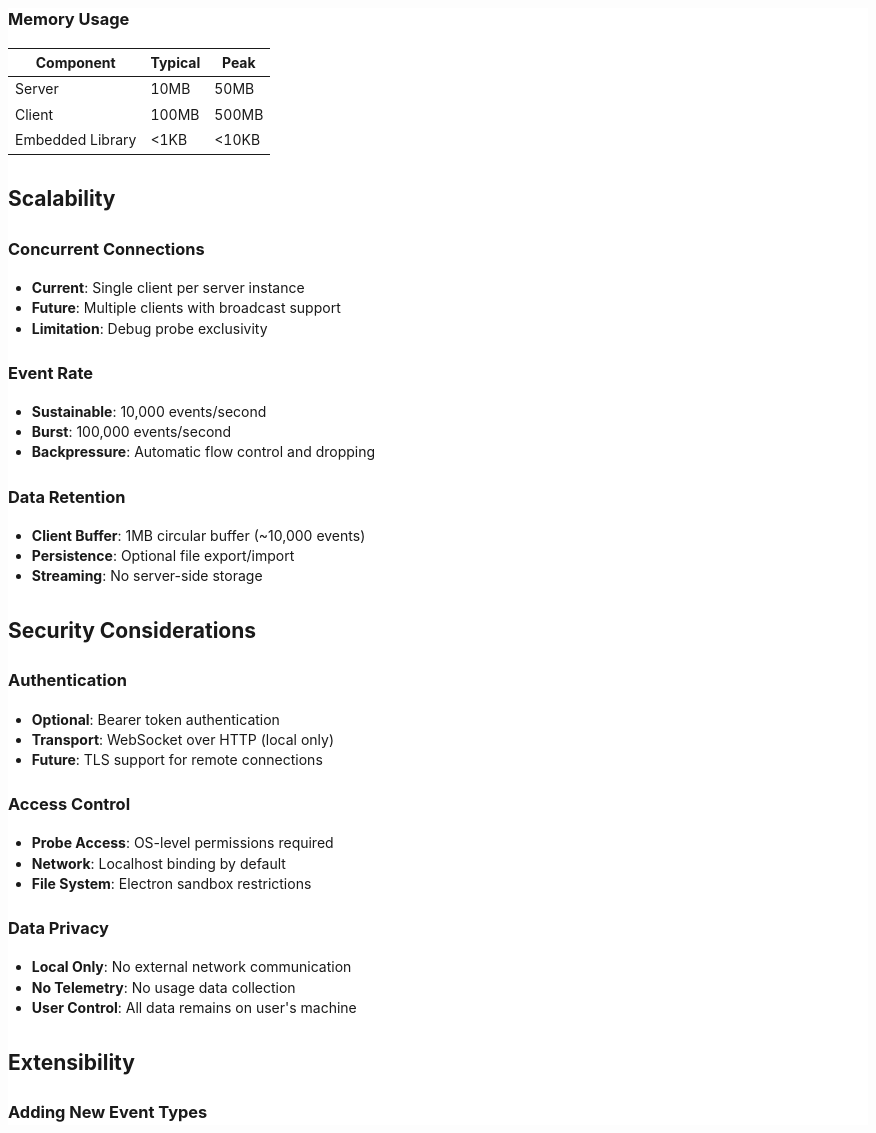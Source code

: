 ### Memory Usage

| Component | Typical | Peak |
|-----------|---------|------|
| Server | 10MB | 50MB |
| Client | 100MB | 500MB |
| Embedded Library | <1KB | <10KB |

## Scalability

### Concurrent Connections
- **Current**: Single client per server instance
- **Future**: Multiple clients with broadcast support
- **Limitation**: Debug probe exclusivity

### Event Rate
- **Sustainable**: 10,000 events/second
- **Burst**: 100,000 events/second
- **Backpressure**: Automatic flow control and dropping

### Data Retention
- **Client Buffer**: 1MB circular buffer (~10,000 events)
- **Persistence**: Optional file export/import
- **Streaming**: No server-side storage

## Security Considerations

### Authentication
- **Optional**: Bearer token authentication
- **Transport**: WebSocket over HTTP (local only)
- **Future**: TLS support for remote connections

### Access Control
- **Probe Access**: OS-level permissions required
- **Network**: Localhost binding by default
- **File System**: Electron sandbox restrictions

### Data Privacy
- **Local Only**: No external network communication
- **No Telemetry**: No usage data collection
- **User Control**: All data remains on user's machine

## Extensibility

### Adding New Event Types

